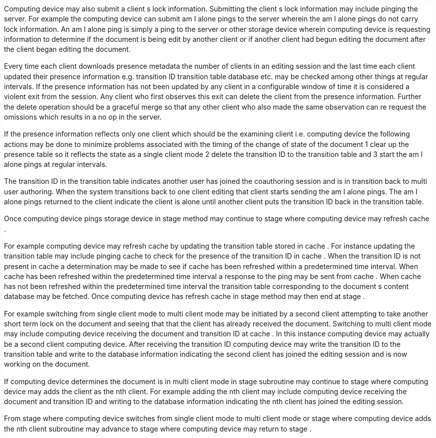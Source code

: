 Computing device may also submit a client s lock information. Submitting the client s lock information may include pinging the server. For example the computing device can submit am I alone pings to the server wherein the am I alone pings do not carry lock information. An am I alone ping is simply a ping to the server or other storage device wherein computing device is requesting information to determine if the document is being edit by another client or if another client had begun editing the document after the client began editing the document.

Every time each client downloads presence metadata the number of clients in an editing session and the last time each client updated their presence information e.g. transition ID transition table database etc. may be checked among other things at regular intervals. If the presence information has not been updated by any client in a configurable window of time it is considered a violent exit from the session. Any client who first observes this exit can delete the client from the presence information. Further the delete operation should be a graceful merge so that any other client who also made the same observation can re request the omissions which results in a no op in the server.

If the presence information reflects only one client which should be the examining client i.e. computing device the following actions may be done to minimize problems associated with the timing of the change of state of the document 1 clear up the presence table so it reflects the state as a single client mode 2 delete the transition ID to the transition table and 3 start the am I alone pings at regular intervals.

The transition ID in the transition table indicates another user has joined the coauthoring session and is in transition back to multi user authoring. When the system transitions back to one client editing that client starts sending the am I alone pings. The am I alone pings returned to the client indicate the client is alone until another client puts the transition ID back in the transition table.

Once computing device pings storage device in stage method may continue to stage where computing device may refresh cache .

For example computing device may refresh cache by updating the transition table stored in cache . For instance updating the transition table may include pinging cache to check for the presence of the transition ID in cache . When the transition ID is not present in cache a determination may be made to see if cache has been refreshed within a predetermined time interval. When cache has been refreshed within the predetermined time interval a response to the ping may be sent from cache . When cache has not been refreshed within the predetermined time interval the transition table corresponding to the document s content database may be fetched. Once computing device has refresh cache in stage method may then end at stage .

For example switching from single client mode to multi client mode may be initiated by a second client attempting to take another short term lock on the document and seeing that that the client has already received the document. Switching to multi client mode may include computing device receiving the document and transition ID at cache . In this instance computing device may actually be a second client computing device. After receiving the transition ID computing device may write the transition ID to the transition table and write to the database information indicating the second client has joined the editing session and is now working on the document.

If computing device determines the document is in multi client mode in stage subroutine may continue to stage where computing device may adds the client as the nth client. For example adding the nth client may include computing device receiving the document and transition ID and writing to the database information indicating the nth client has joined the editing session.

From stage where computing device switches from single client mode to multi client mode or stage where computing device adds the nth client subroutine may advance to stage where computing device may return to stage .
